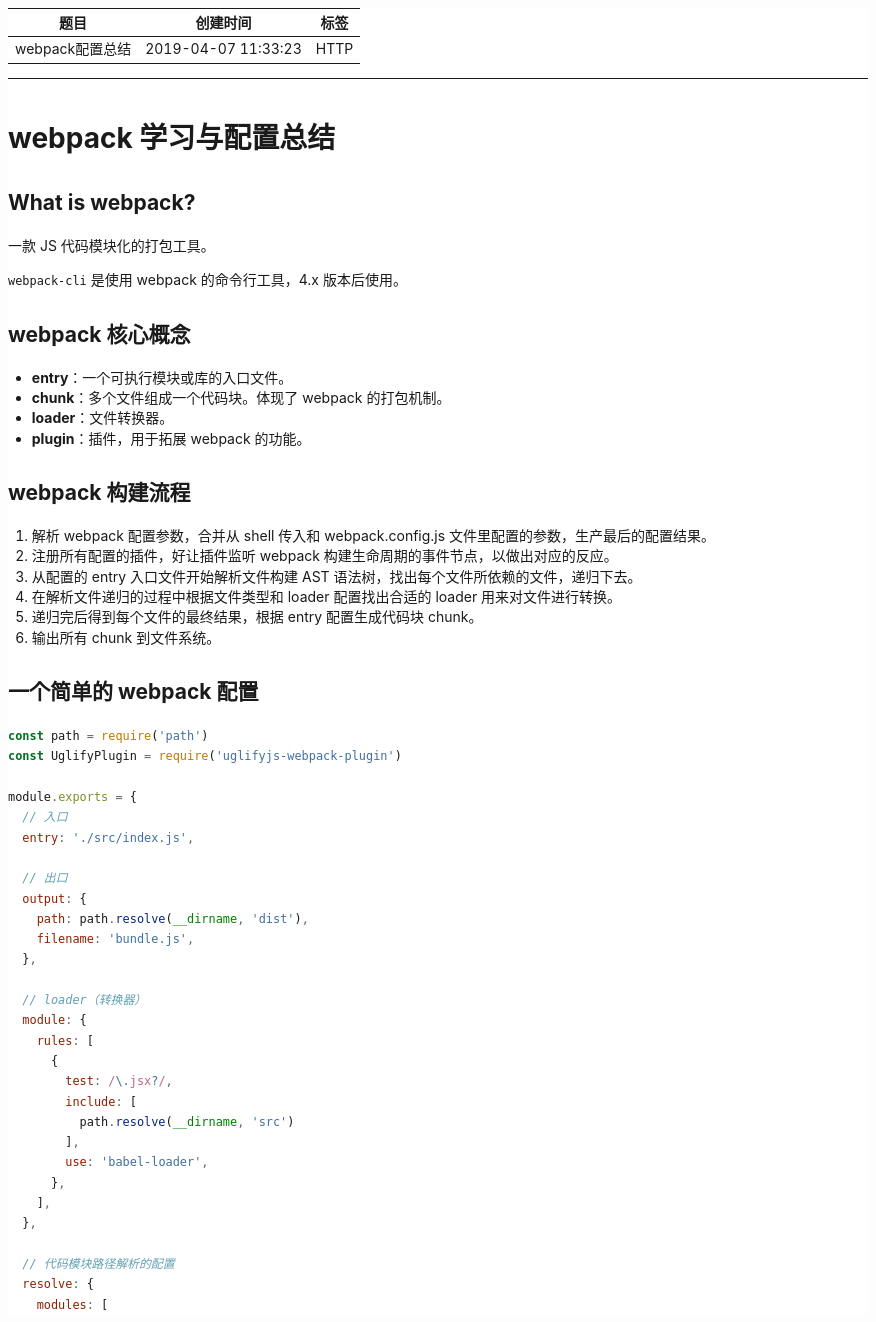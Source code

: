 | 题目            | 创建时间            | 标签 |
| --------------- | ------------------- | ---- |
| webpack配置总结 | 2019-04-07 11:33:23 | HTTP |

------

# webpack 学习与配置总结

## What is webpack?

一款 JS 代码模块化的打包工具。

`webpack-cli` 是使用 webpack 的命令行工具，4.x 版本后使用。

## webpack 核心概念

+ **entry**：一个可执行模块或库的入口文件。
+ **chunk**：多个文件组成一个代码块。体现了 webpack 的打包机制。
+ **loader**：文件转换器。
+ **plugin**：插件，用于拓展 webpack 的功能。

## webpack 构建流程

1. 解析 webpack 配置参数，合并从 shell 传入和 webpack.config.js 文件里配置的参数，生产最后的配置结果。
2. 注册所有配置的插件，好让插件监听 webpack 构建生命周期的事件节点，以做出对应的反应。
3. 从配置的 entry 入口文件开始解析文件构建 AST 语法树，找出每个文件所依赖的文件，递归下去。
4. 在解析文件递归的过程中根据文件类型和 loader 配置找出合适的 loader 用来对文件进行转换。
5. 递归完后得到每个文件的最终结果，根据 entry 配置生成代码块 chunk。
6. 输出所有 chunk 到文件系统。

## 一个简单的 webpack 配置

```JavaScript
const path = require('path')
const UglifyPlugin = require('uglifyjs-webpack-plugin')

module.exports = {
  // 入口
  entry: './src/index.js',

  // 出口
  output: {
    path: path.resolve(__dirname, 'dist'),
    filename: 'bundle.js',
  },

  // loader（转换器）
  module: {
    rules: [
      {
        test: /\.jsx?/,
        include: [
          path.resolve(__dirname, 'src')
        ],
        use: 'babel-loader',
      },
    ],
  },

  // 代码模块路径解析的配置
  resolve: {
    modules: [
```